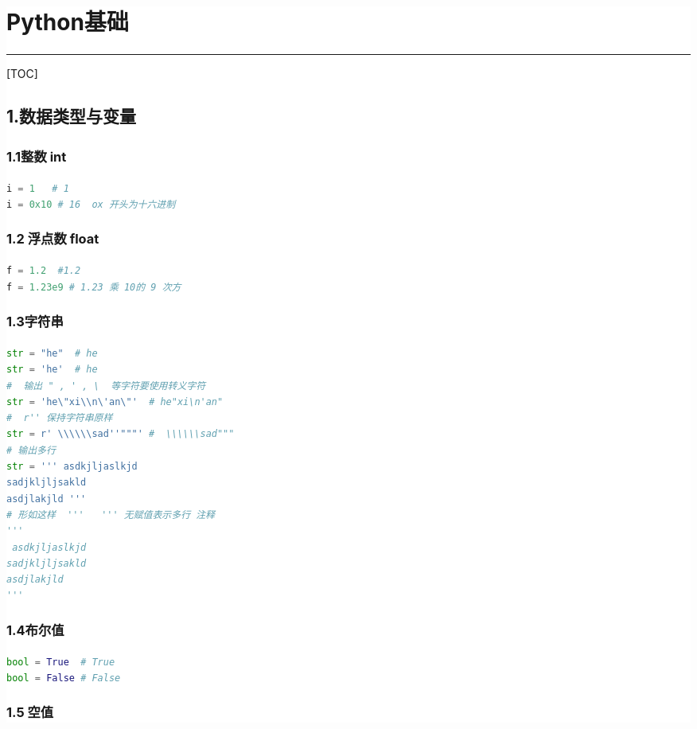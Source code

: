 # Python基础

------

[TOC]



## 1.数据类型与变量

### 1.1整数 int

```python
i = 1   # 1
i = 0x10 # 16  ox 开头为十六进制
```

### 1.2 浮点数 float

```python
f = 1.2  #1.2
f = 1.23e9 # 1.23 乘 10的 9 次方
```

### 1.3字符串

```python
str = "he"	# he
str = 'he'	# he
#  输出 " , ' , \  等字符要使用转义字符
str = 'he\"xi\\n\'an\"'  # he"xi\n'an"
#  r'' 保持字符串原样
str = r' \\\\\\sad''"""' #  \\\\\\sad"""
# 输出多行
str = ''' asdkjljaslkjd
sadjkljljsakld
asdjlakjld '''
# 形如这样  '''   ''' 无赋值表示多行 注释
'''
 asdkjljaslkjd
sadjkljljsakld
asdjlakjld
'''
```

### 1.4布尔值

```python
bool = True  # True
bool = False # False
```

### 1.5 空值
